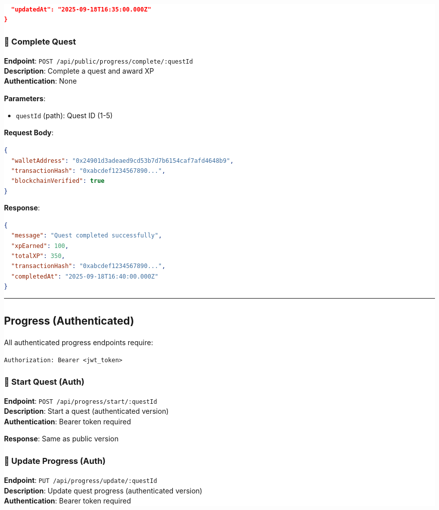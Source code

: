 ```json
  "updatedAt": "2025-09-18T16:35:00.000Z"
}
```

### 🎉 Complete Quest
**Endpoint**: `POST /api/public/progress/complete/:questId`  
**Description**: Complete a quest and award XP  
**Authentication**: None

**Parameters**:
- `questId` (path): Quest ID (1-5)

**Request Body**:
```json
{
  "walletAddress": "0x24901d3adeaed9cd53b7d7b6154caf7afd4648b9",
  "transactionHash": "0xabcdef1234567890...",
  "blockchainVerified": true
}
```

**Response**:
```json
{
  "message": "Quest completed successfully",
  "xpEarned": 100,
  "totalXP": 350,
  "transactionHash": "0xabcdef1234567890...",
  "completedAt": "2025-09-18T16:40:00.000Z"
}
```

---

## Progress (Authenticated)

All authenticated progress endpoints require:
```
Authorization: Bearer <jwt_token>
```

### 🚀 Start Quest (Auth)
**Endpoint**: `POST /api/progress/start/:questId`  
**Description**: Start a quest (authenticated version)  
**Authentication**: Bearer token required

**Response**: Same as public version

### 📝 Update Progress (Auth)
**Endpoint**: `PUT /api/progress/update/:questId`  
**Description**: Update quest progress (authenticated version)  
**Authentication**: Bearer token required
